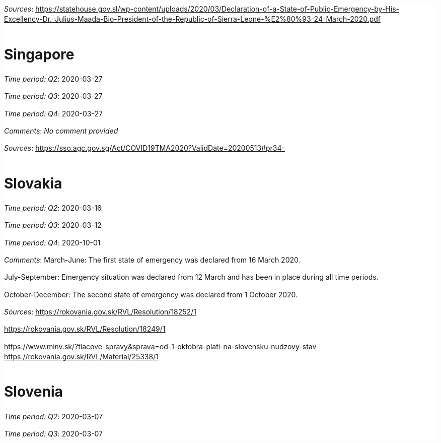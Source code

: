 *Sources*:
 https://statehouse.gov.sl/wp-content/uploads/2020/03/Declaration-of-a-State-of-Public-Emergency-by-His-Excellency-Dr.-Julius-Maada-Bio-President-of-the-Republic-of-Sierra-Leone-%E2%80%93-24-March-2020.pdf



# Singapore 
*Time period: Q2*: 2020-03-27

 
*Time period: Q3*: 2020-03-27

 
*Time period: Q4*: 2020-03-27

 

*Comments*:
*No comment provided* 

*Sources*:
 https://sso.agc.gov.sg/Act/COVID19TMA2020?ValidDate=20200513#pr34-



# Slovakia 
*Time period: Q2*: 2020-03-16

 
*Time period: Q3*: 2020-03-12

 
*Time period: Q4*: 2020-10-01

 

*Comments*:
 March-June: The first state of emergency was declared from 16 March 2020.

July-September: Emergency situation was declared from 12 March and has been in place during all time periods.

October-December: The second state of emergency was declared from 1 October 2020. 

*Sources*:
 https://rokovania.gov.sk/RVL/Resolution/18252/1

https://rokovania.gov.sk/RVL/Resolution/18249/1

https://www.minv.sk/?tlacove-spravy&sprava=od-1-oktobra-plati-na-slovensku-nudzovy-stav
https://rokovania.gov.sk/RVL/Material/25338/1



# Slovenia 
*Time period: Q2*: 2020-03-07

 
*Time period: Q3*: 2020-03-07
